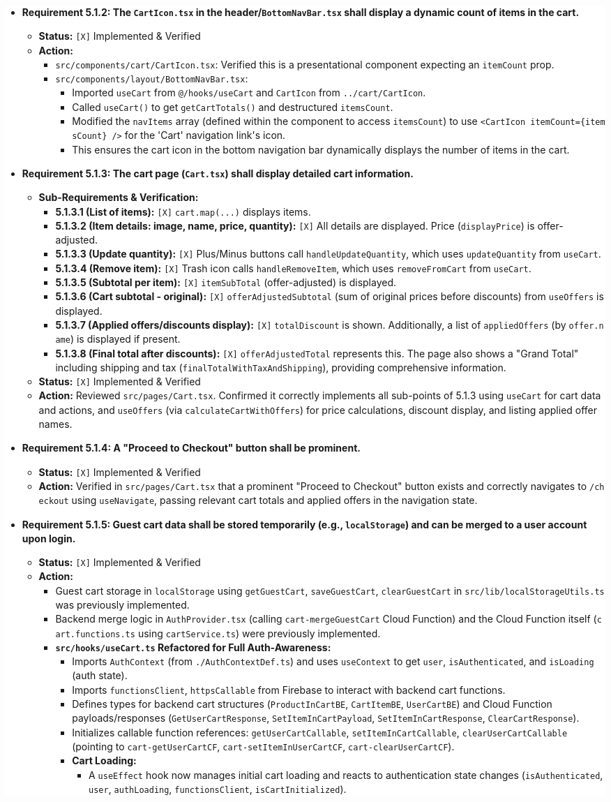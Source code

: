 -   **Requirement 5.1.2: The `CartIcon.tsx` in the header/`BottomNavBar.tsx` shall display a dynamic count of items in the cart.**
    -   **Status:** `[X]` Implemented & Verified
    -   **Action:**
        -   `src/components/cart/CartIcon.tsx`: Verified this is a presentational component expecting an `itemCount` prop.
        -   `src/components/layout/BottomNavBar.tsx`:
            -   Imported `useCart` from `@/hooks/useCart` and `CartIcon` from `../cart/CartIcon`.
            -   Called `useCart()` to get `getCartTotals()` and destructured `itemsCount`.
            -   Modified the `navItems` array (defined within the component to access `itemsCount`) to use `<CartIcon itemCount={itemsCount} />` for the 'Cart' navigation link's icon.
            -   This ensures the cart icon in the bottom navigation bar dynamically displays the number of items in the cart.

-   **Requirement 5.1.3: The cart page (`Cart.tsx`) shall display detailed cart information.**
    -   **Sub-Requirements & Verification:**
        -   **5.1.3.1 (List of items):** `[X]` `cart.map(...)` displays items.
        -   **5.1.3.2 (Item details: image, name, price, quantity):** `[X]` All details are displayed. Price (`displayPrice`) is offer-adjusted.
        -   **5.1.3.3 (Update quantity):** `[X]` Plus/Minus buttons call `handleUpdateQuantity`, which uses `updateQuantity` from `useCart`.
        -   **5.1.3.4 (Remove item):** `[X]` Trash icon calls `handleRemoveItem`, which uses `removeFromCart` from `useCart`.
        -   **5.1.3.5 (Subtotal per item):** `[X]` `itemSubTotal` (offer-adjusted) is displayed.
        -   **5.1.3.6 (Cart subtotal - original):** `[X]` `offerAdjustedSubtotal` (sum of original prices before discounts) from `useOffers` is displayed.
        -   **5.1.3.7 (Applied offers/discounts display):** `[X]` `totalDiscount` is shown. Additionally, a list of `appliedOffers` (by `offer.name`) is displayed if present.
        -   **5.1.3.8 (Final total after discounts):** `[X]` `offerAdjustedTotal` represents this. The page also shows a "Grand Total" including shipping and tax (`finalTotalWithTaxAndShipping`), providing comprehensive information.
    -   **Status:** `[X]` Implemented & Verified
    -   **Action:** Reviewed `src/pages/Cart.tsx`. Confirmed it correctly implements all sub-points of 5.1.3 using `useCart` for cart data and actions, and `useOffers` (via `calculateCartWithOffers`) for price calculations, discount display, and listing applied offer names.

-   **Requirement 5.1.4: A "Proceed to Checkout" button shall be prominent.**
    -   **Status:** `[X]` Implemented & Verified
    -   **Action:** Verified in `src/pages/Cart.tsx` that a prominent "Proceed to Checkout" button exists and correctly navigates to `/checkout` using `useNavigate`, passing relevant cart totals and applied offers in the navigation state.

-   **Requirement 5.1.5: Guest cart data shall be stored temporarily (e.g., `localStorage`) and can be merged to a user account upon login.**
    -   **Status:** `[X]` Implemented & Verified
    -   **Action:**
        -   Guest cart storage in `localStorage` using `getGuestCart`, `saveGuestCart`, `clearGuestCart` in `src/lib/localStorageUtils.ts` was previously implemented.
        -   Backend merge logic in `AuthProvider.tsx` (calling `cart-mergeGuestCart` Cloud Function) and the Cloud Function itself (`cart.functions.ts` using `cartService.ts`) were previously implemented.
        -   **`src/hooks/useCart.ts` Refactored for Full Auth-Awareness:**
            -   Imports `AuthContext` (from `./AuthContextDef.ts`) and uses `useContext` to get `user`, `isAuthenticated`, and `isLoading` (auth state).
            -   Imports `functionsClient`, `httpsCallable` from Firebase to interact with backend cart functions.
            -   Defines types for backend cart structures (`ProductInCartBE`, `CartItemBE`, `UserCartBE`) and Cloud Function payloads/responses (`GetUserCartResponse`, `SetItemInCartPayload`, `SetItemInCartResponse`, `ClearCartResponse`).
            -   Initializes callable function references: `getUserCartCallable`, `setItemInCartCallable`, `clearUserCartCallable` (pointing to `cart-getUserCartCF`, `cart-setItemInUserCartCF`, `cart-clearUserCartCF`).
            -   **Cart Loading:**
                -   A `useEffect` hook now manages initial cart loading and reacts to authentication state changes (`isAuthenticated`, `user`, `authLoading`, `functionsClient`, `isCartInitialized`).